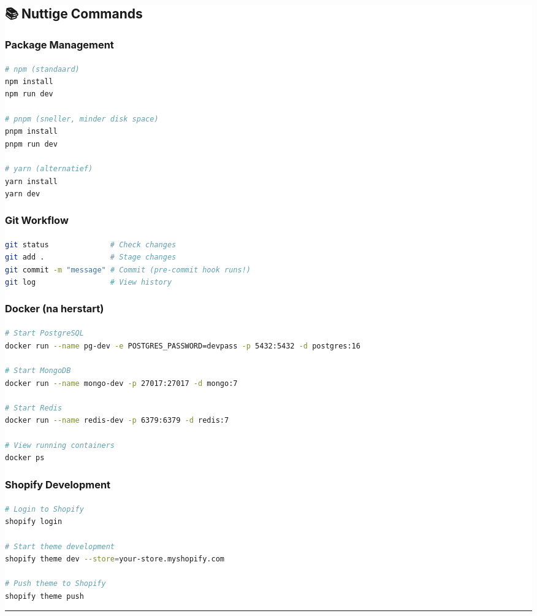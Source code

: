 
## 📚 Nuttige Commands

### Package Management

```bash
# npm (standaard)
npm install
npm run dev

# pnpm (sneller, minder disk space)
pnpm install
pnpm run dev

# yarn (alternatief)
yarn install
yarn dev
```

### Git Workflow

```bash
git status              # Check changes
git add .               # Stage changes
git commit -m "message" # Commit (pre-commit hook runs!)
git log                 # View history
```

### Docker (na herstart)

```bash
# Start PostgreSQL
docker run --name pg-dev -e POSTGRES_PASSWORD=devpass -p 5432:5432 -d postgres:16

# Start MongoDB
docker run --name mongo-dev -p 27017:27017 -d mongo:7

# Start Redis
docker run --name redis-dev -p 6379:6379 -d redis:7

# View running containers
docker ps
```

### Shopify Development

```bash
# Login to Shopify
shopify login

# Start theme development
shopify theme dev --store=your-store.myshopify.com

# Push theme to Shopify
shopify theme push
```

---